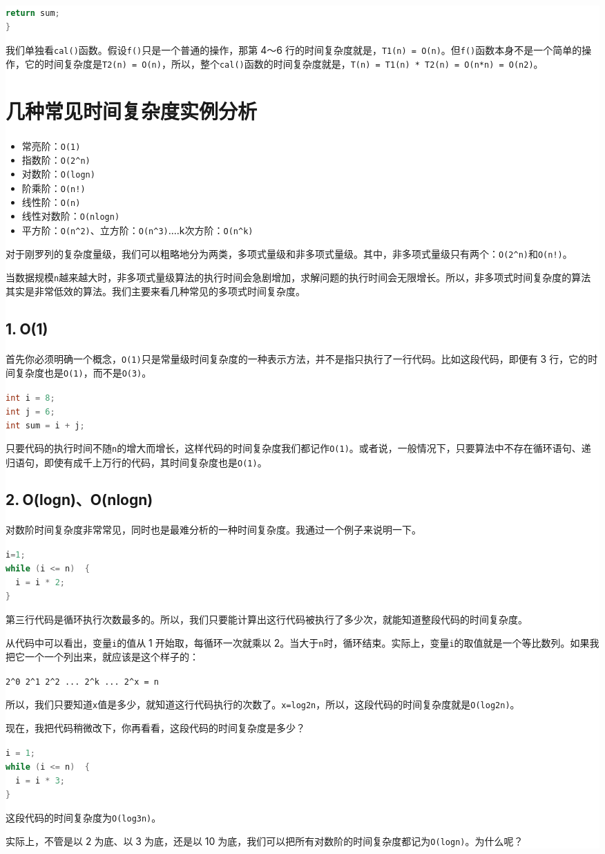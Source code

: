 ```c++
return sum;
}
```
我们单独看`cal()`函数。假设`f()`只是一个普通的操作，那第 4～6 行的时间复杂度就是，`T1(n) = O(n)`。但`f()`函数本身不是一个简单的操作，它的时间复杂度是`T2(n) = O(n)`，所以，整个`cal()`函数的时间复杂度就是，`T(n) = T1(n) * T2(n) = O(n*n) = O(n2)`。
# 几种常见时间复杂度实例分析
* 常亮阶：`O(1)`
* 指数阶：`O(2^n)`
* 对数阶：`O(logn)`
* 阶乘阶：`O(n!)`
* 线性阶：`O(n)`
* 线性对数阶：`O(nlogn)`
* 平方阶：`O(n^2)`、立方阶：`O(n^3)`....k次方阶：`O(n^k)`

对于刚罗列的复杂度量级，我们可以粗略地分为两类，多项式量级和非多项式量级。其中，非多项式量级只有两个：`O(2^n)`和`O(n!)`。

当数据规模`n`越来越大时，非多项式量级算法的执行时间会急剧增加，求解问题的执行时间会无限增长。所以，非多项式时间复杂度的算法其实是非常低效的算法。我们主要来看几种常见的多项式时间复杂度。
## 1. O(1)
首先你必须明确一个概念，`O(1)`只是常量级时间复杂度的一种表示方法，并不是指只执行了一行代码。比如这段代码，即便有 3 行，它的时间复杂度也是`O(1)`，而不是`O(3)`。
```c++
int i = 8;
int j = 6;
int sum = i + j;
```
只要代码的执行时间不随`n`的增大而增长，这样代码的时间复杂度我们都记作`O(1)`。或者说，一般情况下，只要算法中不存在循环语句、递归语句，即使有成千上万行的代码，其时间复杂度也是`Ο(1)`。
## 2. O(logn)、O(nlogn)
对数阶时间复杂度非常常见，同时也是最难分析的一种时间复杂度。我通过一个例子来说明一下。
```c++
i=1;
while (i <= n)  {
  i = i * 2;
}
```
第三行代码是循环执行次数最多的。所以，我们只要能计算出这行代码被执行了多少次，就能知道整段代码的时间复杂度。

从代码中可以看出，变量`i`的值从 1 开始取，每循环一次就乘以 2。当大于`n`时，循环结束。实际上，变量`i`的取值就是一个等比数列。如果我把它一个一个列出来，就应该是这个样子的：
```
2^0 2^1 2^2 ... 2^k ... 2^x = n
```
所以，我们只要知道`x`值是多少，就知道这行代码执行的次数了。`x=log2n`，所以，这段代码的时间复杂度就是`O(log2n)`。

现在，我把代码稍微改下，你再看看，这段代码的时间复杂度是多少？
```c++
i = 1;
while (i <= n)  {
  i = i * 3;
}
```
这段代码的时间复杂度为`O(log3n)`。

实际上，不管是以 2 为底、以 3 为底，还是以 10 为底，我们可以把所有对数阶的时间复杂度都记为`O(logn)`。为什么呢？
